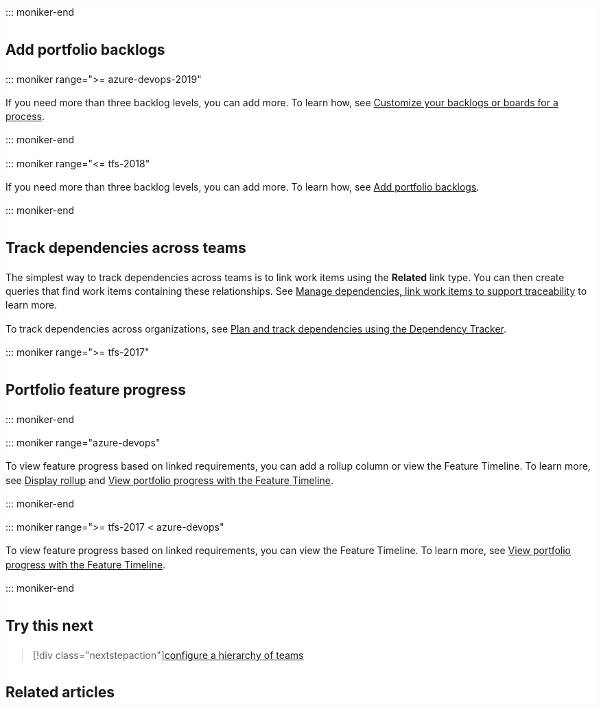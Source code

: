 ::: moniker-end

## Add portfolio backlogs

::: moniker range=">= azure-devops-2019"

If you need more than three backlog levels, you can add more. To learn how, see [Customize your backlogs or boards for a process](../../organizations/settings/work/customize-process-backlogs-boards.md).

::: moniker-end

::: moniker range="<= tfs-2018"

If you need more than three backlog levels, you can add more. To learn how, see [Add portfolio backlogs](../../reference/add-portfolio-backlogs.md).

::: moniker-end

## Track dependencies across teams

The simplest way to track dependencies across teams is to link work items using the **Related** link type. You can then create queries that find work items containing these relationships. See [Manage dependencies, link work items to support traceability](../queries/link-work-items-support-traceability.md) to learn more.

To track dependencies across organizations, see [Plan and track dependencies using the Dependency Tracker](../extensions/dependency-tracker.md).

::: moniker range=">= tfs-2017"

## Portfolio feature progress

::: moniker-end

::: moniker range="azure-devops"

To view feature progress based on linked requirements, you can add a rollup column or view the Feature Timeline. To learn more, see [Display rollup](../backlogs/display-rollup.md) and [View portfolio progress with the Feature Timeline](../extensions/feature-timeline.md).

::: moniker-end

::: moniker range=">= tfs-2017 < azure-devops"

To view feature progress based on linked requirements, you can view the Feature Timeline. To learn more, see [View portfolio progress with the Feature Timeline](../extensions/feature-timeline.md).

::: moniker-end

## Try this next

> [!div class="nextstepaction"][configure a hierarchy of teams](configure-hierarchical-teams.md)

## Related articles
